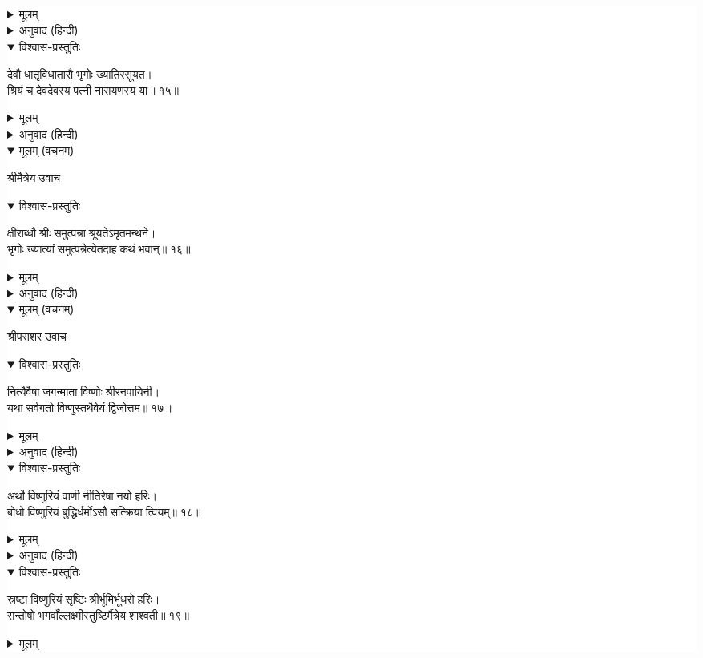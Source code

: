 <details><summary>मूलम्</summary></details>

<details><summary>अनुवाद (हिन्दी)</summary></details>

<details open><summary>विश्वास-प्रस्तुतिः</summary>

देवौ धातृविधातारौ भृगोः ख्यातिरसूयत।  
श्रियं च देवदेवस्य पत्नी नारायणस्य या॥ १५॥
</details>

<details><summary>मूलम्</summary></details>

<details><summary>अनुवाद (हिन्दी)</summary></details>

<details open><summary>मूलम् (वचनम्)</summary>

श्रीमैत्रेय उवाच
</details>

<details open><summary>विश्वास-प्रस्तुतिः</summary>

क्षीराब्धौ श्रीः समुत्पन्ना श्रूयतेऽमृतमन्थने।  
भृगोः ख्यात्यां समुत्पन्नेत्येतदाह कथं भवान‍्॥ १६॥
</details>

<details><summary>मूलम्</summary></details>

<details><summary>अनुवाद (हिन्दी)</summary></details>

<details open><summary>मूलम् (वचनम्)</summary>

श्रीपराशर उवाच
</details>

<details open><summary>विश्वास-प्रस्तुतिः</summary>

नित्यैवैषा जगन्माता विष्णोः श्रीरनपायिनी।  
यथा सर्वगतो विष्णुस्तथैवेयं द्विजोत्तम॥ १७॥
</details>

<details><summary>मूलम्</summary></details>

<details><summary>अनुवाद (हिन्दी)</summary></details>

<details open><summary>विश्वास-प्रस्तुतिः</summary>

अर्थो विष्णुरियं वाणी नीतिरेषा नयो हरिः।  
बोधो विष्णुरियं बुद्धिर्धर्मोऽसौ सत्क्रिया त्वियम्॥ १८॥
</details>

<details><summary>मूलम्</summary></details>

<details><summary>अनुवाद (हिन्दी)</summary></details>

<details open><summary>विश्वास-प्रस्तुतिः</summary>

स्रष्टा विष्णुरियं सृष्टिः श्रीर्भूमिर्भूधरो हरिः।  
सन्तोषो भगवाँल्लक्ष्मीस्तुष्टिर्मैत्रेय शाश्वती॥ १९॥
</details>

<details><summary>मूलम्</summary></details>
